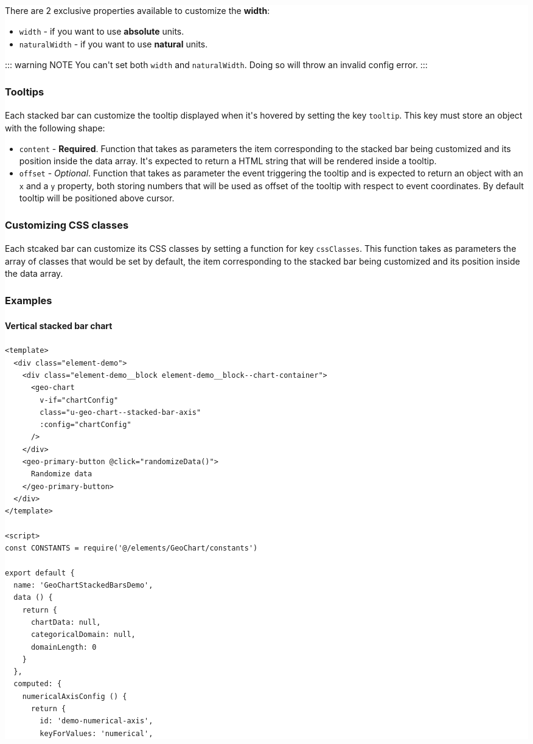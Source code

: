 There are 2 exclusive properties available to customize the **width**:

- `width` - if you want to use **absolute** units.
- `naturalWidth` - if you want to use **natural** units.

::: warning NOTE
You can't set both `width` and `naturalWidth`. Doing so will throw an invalid config error.
:::

### Tooltips

Each stacked bar can customize the tooltip displayed when it's hovered by setting the
key `tooltip`. This key must store an object with the following shape:

- `content` - **Required**. Function that takes as parameters the item
corresponding to the stacked bar being customized and its position inside the data array.
It's expected to return a HTML string that will be rendered inside a tooltip.
- `offset` - *Optional*. Function that takes as parameter the event triggering the
tooltip and is expected to return an object with an `x` and a `y` property, both
storing numbers that will be used as offset of the tooltip with respect to event
coordinates. By default tooltip will be positioned above cursor.

### Customizing CSS classes

Each stcaked bar can customize its CSS classes by setting a function for key `cssClasses`.
This function takes as parameters the array of classes that would be set by
default, the item corresponding to the stacked bar being customized and its position
inside the data array.

### Examples

#### Vertical stacked bar chart

```vue live
<template>
  <div class="element-demo">
    <div class="element-demo__block element-demo__block--chart-container">
      <geo-chart
        v-if="chartConfig"
        class="u-geo-chart--stacked-bar-axis"
        :config="chartConfig"
      />
    </div>
    <geo-primary-button @click="randomizeData()">
      Randomize data
    </geo-primary-button>
  </div>
</template>

<script>
const CONSTANTS = require('@/elements/GeoChart/constants')

export default {
  name: 'GeoChartStackedBarsDemo',
  data () {
    return {
      chartData: null,
      categoricalDomain: null,
      domainLength: 0
    }
  },
  computed: {
    numericalAxisConfig () {
      return {
        id: 'demo-numerical-axis',
        keyForValues: 'numerical',
```